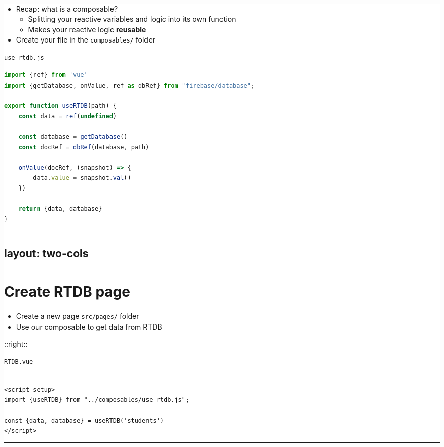 <div grid="~ cols-2" class="gap-5">
<div>

* Recap: what is a composable?
  * Splitting your reactive variables and logic into its own function
  * Makes your reactive logic **reusable**
* Create your file in the `composables/` folder

</div>
<div>

`use-rtdb.js`

```javascript
import {ref} from 'vue'
import {getDatabase, onValue, ref as dbRef} from "firebase/database";

export function useRTDB(path) {
    const data = ref(undefined)

    const database = getDatabase()
    const docRef = dbRef(database, path)

    onValue(docRef, (snapshot) => {
        data.value = snapshot.val()
    })

    return {data, database}
}
```

</div>
</div>

---
layout: two-cols
---

# Create RTDB page

* Create a new page `src/pages/` folder
* Use our composable to get data from RTDB

::right::

`RTDB.vue`

```vue

<script setup>
import {useRTDB} from "../composables/use-rtdb.js";

const {data, database} = useRTDB('students')
</script>
```

---